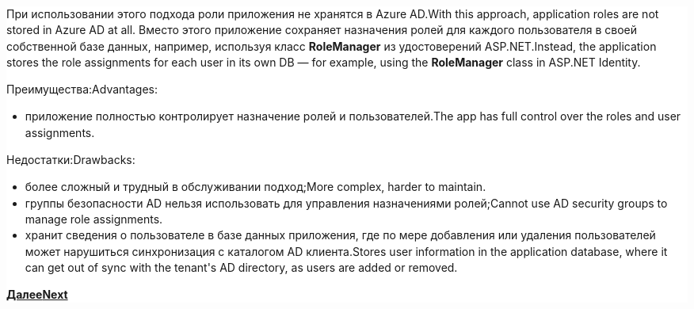 <span data-ttu-id="a9e6d-196">При использовании этого подхода роли приложения не хранятся в Azure AD.</span><span class="sxs-lookup"><span data-stu-id="a9e6d-196">With this approach, application roles are not stored in Azure AD at all.</span></span> <span data-ttu-id="a9e6d-197">Вместо этого приложение сохраняет назначения ролей для каждого пользователя в своей собственной базе данных, например, используя класс **RoleManager** из удостоверений ASP.NET.</span><span class="sxs-lookup"><span data-stu-id="a9e6d-197">Instead, the application stores the role assignments for each user in its own DB &mdash; for example, using the **RoleManager** class in ASP.NET Identity.</span></span>

<span data-ttu-id="a9e6d-198">Преимущества:</span><span class="sxs-lookup"><span data-stu-id="a9e6d-198">Advantages:</span></span>

* <span data-ttu-id="a9e6d-199">приложение полностью контролирует назначение ролей и пользователей.</span><span class="sxs-lookup"><span data-stu-id="a9e6d-199">The app has full control over the roles and user assignments.</span></span>

<span data-ttu-id="a9e6d-200">Недостатки:</span><span class="sxs-lookup"><span data-stu-id="a9e6d-200">Drawbacks:</span></span>

* <span data-ttu-id="a9e6d-201">более сложный и трудный в обслуживании подход;</span><span class="sxs-lookup"><span data-stu-id="a9e6d-201">More complex, harder to maintain.</span></span>
* <span data-ttu-id="a9e6d-202">группы безопасности AD нельзя использовать для управления назначениями ролей;</span><span class="sxs-lookup"><span data-stu-id="a9e6d-202">Cannot use AD security groups to manage role assignments.</span></span>
* <span data-ttu-id="a9e6d-203">хранит сведения о пользователе в базе данных приложения, где по мере добавления или удаления пользователей может нарушиться синхронизация с каталогом AD клиента.</span><span class="sxs-lookup"><span data-stu-id="a9e6d-203">Stores user information in the application database, where it can get out of sync with the tenant's AD directory, as users are added or removed.</span></span>

<span data-ttu-id="a9e6d-204">[**Далее**][авторизации]</span><span class="sxs-lookup"><span data-stu-id="a9e6d-204">[**Next**][authorization]</span></span>



[tailspin]: tailspin.md
[авторизации]: authorize.md
[authorization]: authorize.md
[обеспечении безопасности серверного веб-API]: web-api.md
[Securing a backend web API]: web-api.md
[манифесте приложения]: /azure/active-directory/active-directory-application-manifest/
[application manifest]: /azure/active-directory/active-directory-application-manifest/
[sample application]: https://github.com/mspnp/multitenant-saas-guidance

